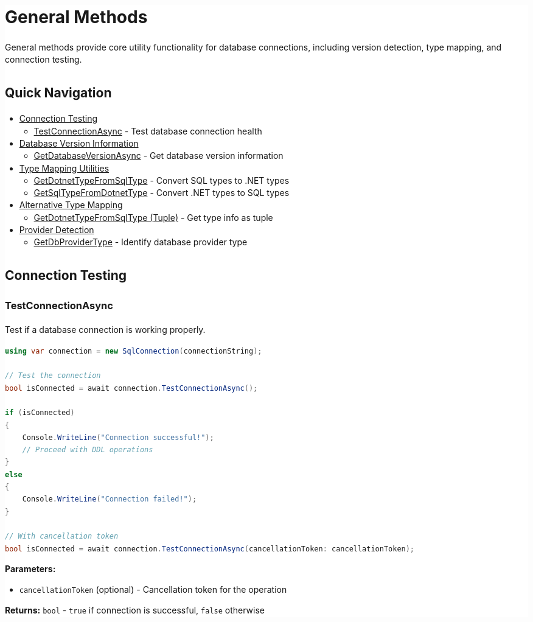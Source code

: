 # General Methods

General methods provide core utility functionality for database connections, including version detection, type mapping, and connection testing.

## Quick Navigation

- [Connection Testing](#connection-testing)
  - [TestConnectionAsync](#testconnectionasync) - Test database connection health
- [Database Version Information](#database-version-information)
  - [GetDatabaseVersionAsync](#getdatabaseversionasync) - Get database version information
- [Type Mapping Utilities](#type-mapping-utilities)
  - [GetDotnetTypeFromSqlType](#getdotnettypefromsqltype) - Convert SQL types to .NET types
  - [GetSqlTypeFromDotnetType](#getsqltypefromdotnettype) - Convert .NET types to SQL types
- [Alternative Type Mapping](#alternative-type-mapping-method)
  - [GetDotnetTypeFromSqlType (Tuple)](#getdotnettypefromsqltype-tuple-return) - Get type info as tuple
- [Provider Detection](#provider-detection)
  - [GetDbProviderType](#getdbprovidertype) - Identify database provider type

## Connection Testing

### TestConnectionAsync

Test if a database connection is working properly.

```csharp
using var connection = new SqlConnection(connectionString);

// Test the connection
bool isConnected = await connection.TestConnectionAsync();

if (isConnected)
{
    Console.WriteLine("Connection successful!");
    // Proceed with DDL operations
}
else
{
    Console.WriteLine("Connection failed!");
}

// With cancellation token
bool isConnected = await connection.TestConnectionAsync(cancellationToken: cancellationToken);
```

**Parameters:**
- `cancellationToken` (optional) - Cancellation token for the operation

**Returns:** `bool` - `true` if connection is successful, `false` otherwise
